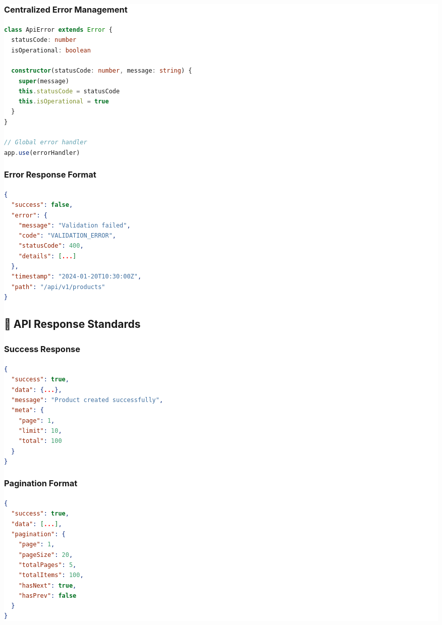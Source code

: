 ### Centralized Error Management
```typescript
class ApiError extends Error {
  statusCode: number
  isOperational: boolean
  
  constructor(statusCode: number, message: string) {
    super(message)
    this.statusCode = statusCode
    this.isOperational = true
  }
}

// Global error handler
app.use(errorHandler)
```

### Error Response Format
```json
{
  "success": false,
  "error": {
    "message": "Validation failed",
    "code": "VALIDATION_ERROR",
    "statusCode": 400,
    "details": [...]
  },
  "timestamp": "2024-01-20T10:30:00Z",
  "path": "/api/v1/products"
}
```

## 📝 API Response Standards

### Success Response
```json
{
  "success": true,
  "data": {...},
  "message": "Product created successfully",
  "meta": {
    "page": 1,
    "limit": 10,
    "total": 100
  }
}
```

### Pagination Format
```json
{
  "success": true,
  "data": [...],
  "pagination": {
    "page": 1,
    "pageSize": 20,
    "totalPages": 5,
    "totalItems": 100,
    "hasNext": true,
    "hasPrev": false
  }
}
```
